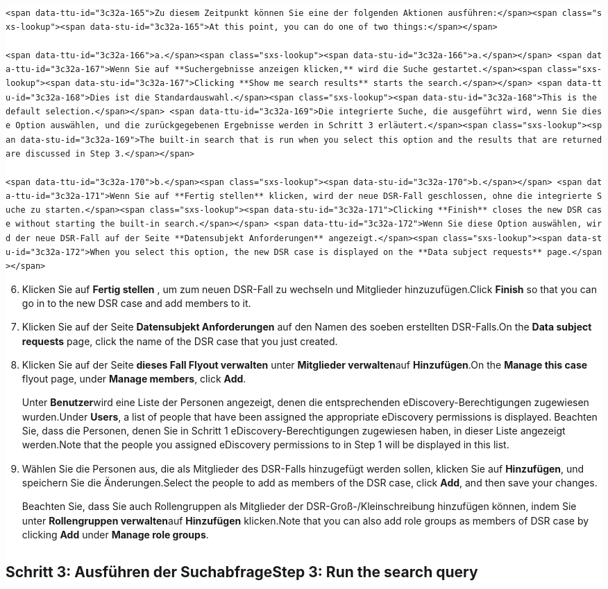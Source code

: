     <span data-ttu-id="3c32a-165">Zu diesem Zeitpunkt können Sie eine der folgenden Aktionen ausführen:</span><span class="sxs-lookup"><span data-stu-id="3c32a-165">At this point, you can do one of two things:</span></span>
    
    <span data-ttu-id="3c32a-166">a.</span><span class="sxs-lookup"><span data-stu-id="3c32a-166">a.</span></span> <span data-ttu-id="3c32a-167">Wenn Sie auf **Suchergebnisse anzeigen klicken,** wird die Suche gestartet.</span><span class="sxs-lookup"><span data-stu-id="3c32a-167">Clicking **Show me search results** starts the search.</span></span> <span data-ttu-id="3c32a-168">Dies ist die Standardauswahl.</span><span class="sxs-lookup"><span data-stu-id="3c32a-168">This is the default selection.</span></span> <span data-ttu-id="3c32a-169">Die integrierte Suche, die ausgeführt wird, wenn Sie diese Option auswählen, und die zurückgegebenen Ergebnisse werden in Schritt 3 erläutert.</span><span class="sxs-lookup"><span data-stu-id="3c32a-169">The built-in search that is run when you select this option and the results that are returned are discussed in Step 3.</span></span>
    
    <span data-ttu-id="3c32a-170">b.</span><span class="sxs-lookup"><span data-stu-id="3c32a-170">b.</span></span> <span data-ttu-id="3c32a-171">Wenn Sie auf **Fertig stellen** klicken, wird der neue DSR-Fall geschlossen, ohne die integrierte Suche zu starten.</span><span class="sxs-lookup"><span data-stu-id="3c32a-171">Clicking **Finish** closes the new DSR case without starting the built-in search.</span></span> <span data-ttu-id="3c32a-172">Wenn Sie diese Option auswählen, wird der neue DSR-Fall auf der Seite **Datensubjekt Anforderungen** angezeigt.</span><span class="sxs-lookup"><span data-stu-id="3c32a-172">When you select this option, the new DSR case is displayed on the **Data subject requests** page.</span></span>
    
6. <span data-ttu-id="3c32a-173">Klicken Sie auf **Fertig stellen** , um zum neuen DSR-Fall zu wechseln und Mitglieder hinzuzufügen.</span><span class="sxs-lookup"><span data-stu-id="3c32a-173">Click **Finish** so that you can go in to the new DSR case and add members to it.</span></span> 
    
7. <span data-ttu-id="3c32a-174">Klicken Sie auf der Seite **Datensubjekt Anforderungen** auf den Namen des soeben erstellten DSR-Falls.</span><span class="sxs-lookup"><span data-stu-id="3c32a-174">On the **Data subject requests** page, click the name of the DSR case that you just created.</span></span> 
    
8. <span data-ttu-id="3c32a-175">Klicken Sie auf der Seite **dieses Fall Flyout verwalten** unter **Mitglieder verwalten**auf **Hinzufügen**.</span><span class="sxs-lookup"><span data-stu-id="3c32a-175">On the **Manage this case** flyout page, under **Manage members**, click **Add**.</span></span> 
    
    <span data-ttu-id="3c32a-176">Unter **Benutzer**wird eine Liste der Personen angezeigt, denen die entsprechenden eDiscovery-Berechtigungen zugewiesen wurden.</span><span class="sxs-lookup"><span data-stu-id="3c32a-176">Under **Users**, a list of people that have been assigned the appropriate eDiscovery permissions is displayed.</span></span> <span data-ttu-id="3c32a-177">Beachten Sie, dass die Personen, denen Sie in Schritt 1 eDiscovery-Berechtigungen zugewiesen haben, in dieser Liste angezeigt werden.</span><span class="sxs-lookup"><span data-stu-id="3c32a-177">Note that the people you assigned eDiscovery permissions to in Step 1 will be displayed in this list.</span></span> 
    
9. <span data-ttu-id="3c32a-178">Wählen Sie die Personen aus, die als Mitglieder des DSR-Falls hinzugefügt werden sollen, klicken Sie auf **Hinzufügen**, und speichern Sie die Änderungen.</span><span class="sxs-lookup"><span data-stu-id="3c32a-178">Select the people to add as members of the DSR case, click **Add**, and then save your changes.</span></span>
    
    <span data-ttu-id="3c32a-179">Beachten Sie, dass Sie auch Rollengruppen als Mitglieder der DSR-Groß-/Kleinschreibung hinzufügen können, indem Sie unter **Rollengruppen verwalten**auf **Hinzufügen** klicken.</span><span class="sxs-lookup"><span data-stu-id="3c32a-179">Note that you can also add role groups as members of DSR case by clicking **Add** under **Manage role groups**.</span></span> 
    
## <a name="step-3-run-the-search-query"></a><span data-ttu-id="3c32a-180">Schritt 3: Ausführen der Suchabfrage</span><span class="sxs-lookup"><span data-stu-id="3c32a-180">Step 3: Run the search query</span></span>
